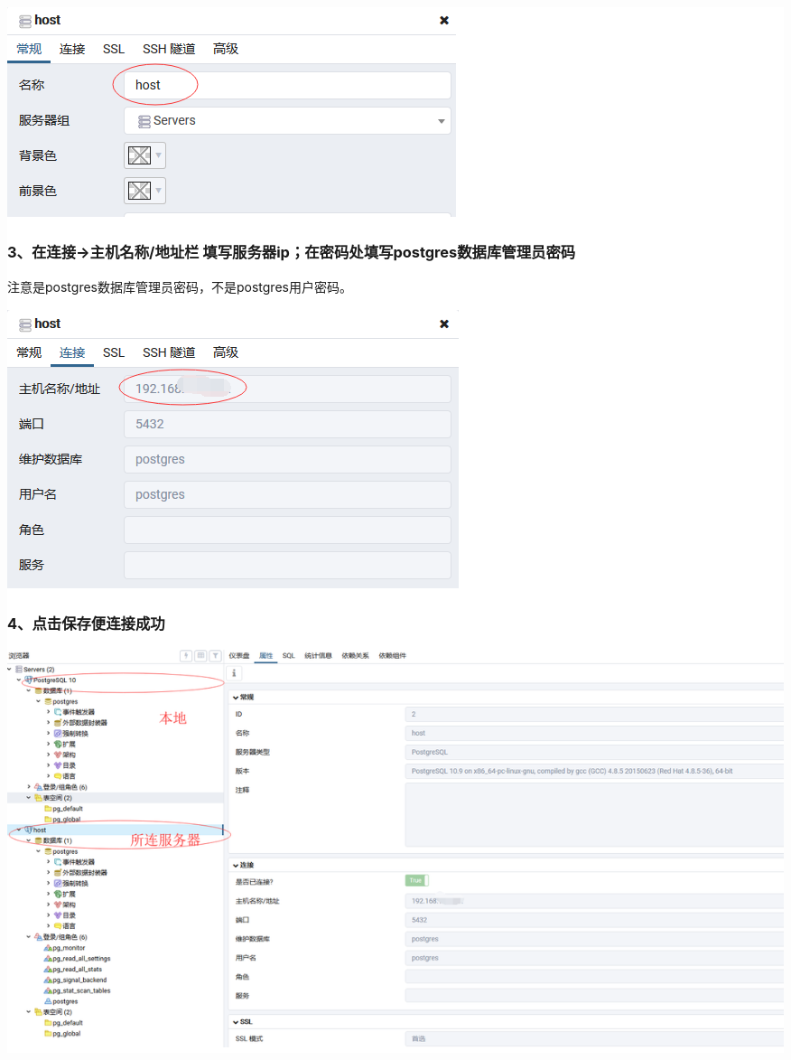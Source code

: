 ![1563450307055](pgSQL安装.assets/1563450307055.png)

### 3、在连接->主机名称/地址栏 填写服务器ip；在密码处填写postgres数据库管理员密码

注意是postgres数据库管理员密码，不是postgres用户密码。

![1563450397196](pgSQL安装.assets/1563450397196.png)

### 4、点击保存便连接成功

![1563450620847](pgSQL安装.assets/1563450620847.png)
